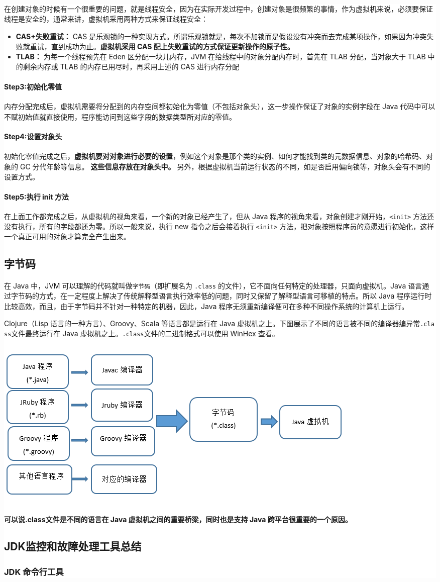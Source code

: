 在创建对象的时候有一个很重要的问题，就是线程安全，因为在实际开发过程中，创建对象是很频繁的事情，作为虚拟机来说，必须要保证线程是安全的，通常来讲，虚拟机采用两种方式来保证线程安全：

- **CAS+失败重试：** CAS 是乐观锁的一种实现方式。所谓乐观锁就是，每次不加锁而是假设没有冲突而去完成某项操作，如果因为冲突失败就重试，直到成功为止。**虚拟机采用 CAS 配上失败重试的方式保证更新操作的原子性。**
- **TLAB：** 为每一个线程预先在 Eden 区分配一块儿内存，JVM 在给线程中的对象分配内存时，首先在 TLAB 分配，当对象大于 TLAB 中的剩余内存或 TLAB 的内存已用尽时，再采用上述的 CAS 进行内存分配

#### Step3:初始化零值

内存分配完成后，虚拟机需要将分配到的内存空间都初始化为零值（不包括对象头），这一步操作保证了对象的实例字段在 Java 代码中可以不赋初始值就直接使用，程序能访问到这些字段的数据类型所对应的零值。

#### Step4:设置对象头

初始化零值完成之后，**虚拟机要对对象进行必要的设置**，例如这个对象是那个类的实例、如何才能找到类的元数据信息、对象的哈希码、对象的 GC 分代年龄等信息。 **这些信息存放在对象头中。** 另外，根据虚拟机当前运行状态的不同，如是否启用偏向锁等，对象头会有不同的设置方式。

#### Step5:执行 init 方法

在上面工作都完成之后，从虚拟机的视角来看，一个新的对象已经产生了，但从 Java 程序的视角来看，对象创建才刚开始，`<init>` 方法还没有执行，所有的字段都还为零。所以一般来说，执行 new 指令之后会接着执行 `<init>` 方法，把对象按照程序员的意愿进行初始化，这样一个真正可用的对象才算完全产生出来。

## 字节码

在 Java 中，JVM 可以理解的代码就叫做`字节码`（即扩展名为 `.class` 的文件），它不面向任何特定的处理器，只面向虚拟机。Java 语言通过字节码的方式，在一定程度上解决了传统解释型语言执行效率低的问题，同时又保留了解释型语言可移植的特点。所以 Java 程序运行时比较高效，而且，由于字节码并不针对一种特定的机器，因此，Java 程序无须重新编译便可在多种不同操作系统的计算机上运行。

Clojure（Lisp 语言的一种方言）、Groovy、Scala 等语言都是运行在 Java 虚拟机之上。下图展示了不同的语言被不同的编译器编异常`.class`文件最终运行在 Java 虚拟机之上。`.class`文件的二进制格式可以使用 [WinHex](https://www.x-ways.net/winhex/) 查看。

![字节码](pic/字节码.png)

**可以说.class文件是不同的语言在 Java 虚拟机之间的重要桥梁，同时也是支持 Java 跨平台很重要的一个原因。**

## JDK监控和故障处理工具总结

### JDK 命令行工具
